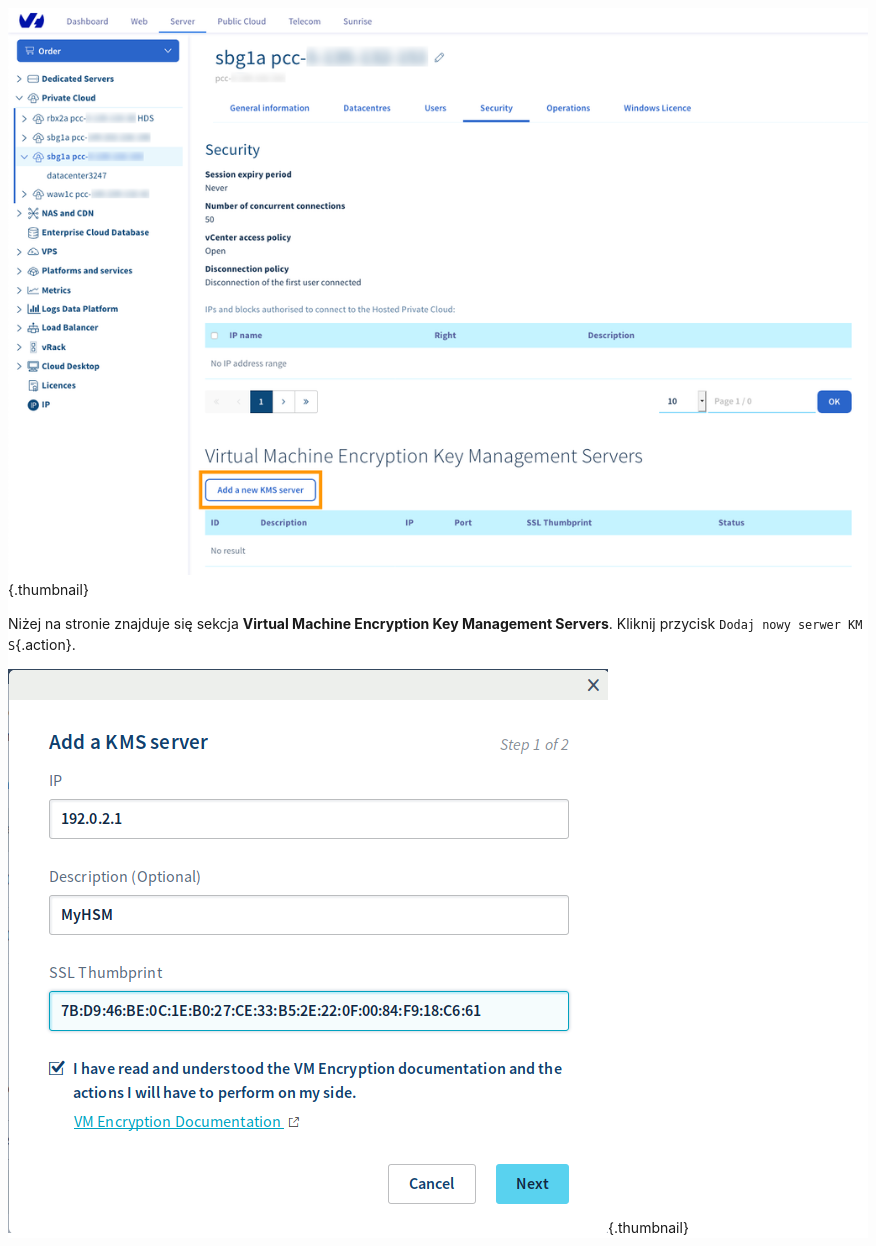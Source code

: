 ![espace client OVHcloud](images/vm-encrypt_nupanel_01.png){.thumbnail}

Niżej na stronie znajduje się sekcja **Virtual Machine Encryption Key Management Servers**. Kliknij przycisk `Dodaj nowy serwer KMS`{.action}.

![server KMS](images/vm-encrypt_manager_03.png){.thumbnail}
